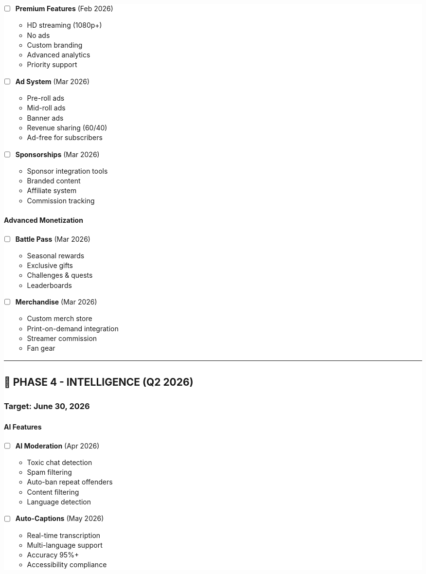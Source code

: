 - [ ] **Premium Features** (Feb 2026)
  - HD streaming (1080p+)
  - No ads
  - Custom branding
  - Advanced analytics
  - Priority support

- [ ] **Ad System** (Mar 2026)
  - Pre-roll ads
  - Mid-roll ads
  - Banner ads
  - Revenue sharing (60/40)
  - Ad-free for subscribers

- [ ] **Sponsorships** (Mar 2026)
  - Sponsor integration tools
  - Branded content
  - Affiliate system
  - Commission tracking

#### Advanced Monetization
- [ ] **Battle Pass** (Mar 2026)
  - Seasonal rewards
  - Exclusive gifts
  - Challenges & quests
  - Leaderboards

- [ ] **Merchandise** (Mar 2026)
  - Custom merch store
  - Print-on-demand integration
  - Streamer commission
  - Fan gear

---

## 🤖 PHASE 4 - INTELLIGENCE (Q2 2026)

### Target: June 30, 2026

#### AI Features
- [ ] **AI Moderation** (Apr 2026)
  - Toxic chat detection
  - Spam filtering
  - Auto-ban repeat offenders
  - Content filtering
  - Language detection

- [ ] **Auto-Captions** (May 2026)
  - Real-time transcription
  - Multi-language support
  - Accuracy 95%+
  - Accessibility compliance

